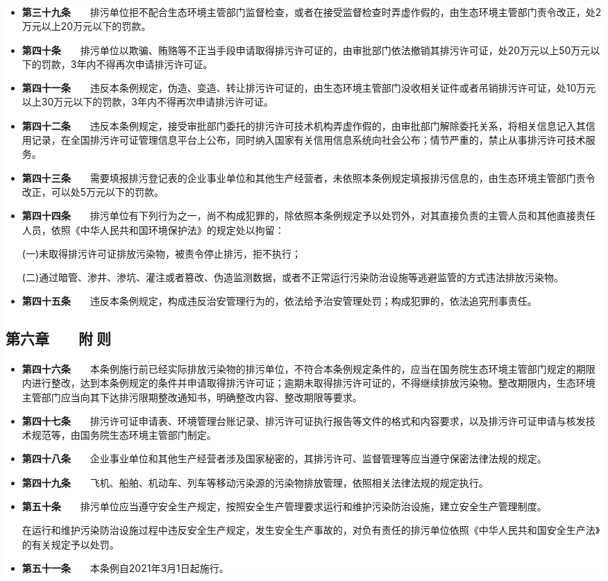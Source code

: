 - **第三十九条**　　排污单位拒不配合生态环境主管部门监督检查，或者在接受监督检查时弄虚作假的，由生态环境主管部门责令改正，处2万元以上20万元以下的罚款。

- **第四十条**　　排污单位以欺骗、贿赂等不正当手段申请取得排污许可证的，由审批部门依法撤销其排污许可证，处20万元以上50万元以下的罚款，3年内不得再次申请排污许可证。

- **第四十一条**　　违反本条例规定，伪造、变造、转让排污许可证的，由生态环境主管部门没收相关证件或者吊销排污许可证，处10万元以上30万元以下的罚款，3年内不得再次申请排污许可证。

- **第四十二条**　　违反本条例规定，接受审批部门委托的排污许可技术机构弄虚作假的，由审批部门解除委托关系，将相关信息记入其信用记录，在全国排污许可证管理信息平台上公布，同时纳入国家有关信用信息系统向社会公布；情节严重的，禁止从事排污许可技术服务。

- **第四十三条**　　需要填报排污登记表的企业事业单位和其他生产经营者，未依照本条例规定填报排污信息的，由生态环境主管部门责令改正，可以处5万元以下的罚款。

- **第四十四条**　　排污单位有下列行为之一，尚不构成犯罪的，除依照本条例规定予以处罚外，对其直接负责的主管人员和其他直接责任人员，依照《中华人民共和国环境保护法》的规定处以拘留：

  (一)未取得排污许可证排放污染物，被责令停止排污，拒不执行；

  (二)通过暗管、渗井、渗坑、灌注或者篡改、伪造监测数据，或者不正常运行污染防治设施等逃避监管的方式违法排放污染物。

- **第四十五条**　　违反本条例规定，构成违反治安管理行为的，依法给予治安管理处罚；构成犯罪的，依法追究刑事责任。

## 第六章　　附  则

- **第四十六条**　　本条例施行前已经实际排放污染物的排污单位，不符合本条例规定条件的，应当在国务院生态环境主管部门规定的期限内进行整改，达到本条例规定的条件并申请取得排污许可证；逾期未取得排污许可证的，不得继续排放污染物。整改期限内，生态环境主管部门应当向其下达排污限期整改通知书，明确整改内容、整改期限等要求。

- **第四十七条**　　排污许可证申请表、环境管理台账记录、排污许可证执行报告等文件的格式和内容要求，以及排污许可证申请与核发技术规范等，由国务院生态环境主管部门制定。

- **第四十八条**　　企业事业单位和其他生产经营者涉及国家秘密的，其排污许可、监督管理等应当遵守保密法律法规的规定。

- **第四十九条**　　飞机、船舶、机动车、列车等移动污染源的污染物排放管理，依照相关法律法规的规定执行。

- **第五十条**　　排污单位应当遵守安全生产规定，按照安全生产管理要求运行和维护污染防治设施，建立安全生产管理制度。

  在运行和维护污染防治设施过程中违反安全生产规定，发生安全生产事故的，对负有责任的排污单位依照《中华人民共和国安全生产法》的有关规定予以处罚。

- **第五十一条**　　本条例自2021年3月1日起施行。
